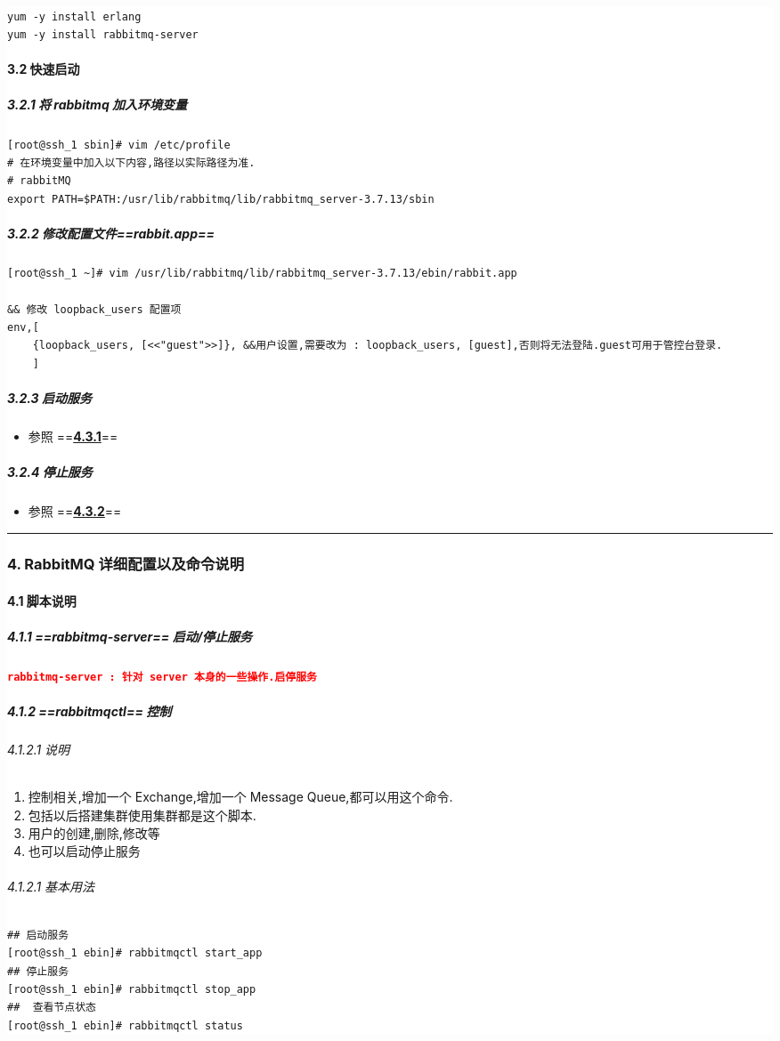 ```shell
yum -y install erlang
yum -y install rabbitmq-server
```

#### 3.2 快速启动

##### 3.2.1 将 rabbitmq 加入环境变量

```shell
[root@ssh_1 sbin]# vim /etc/profile
# 在环境变量中加入以下内容,路径以实际路径为准.
# rabbitMQ
export PATH=$PATH:/usr/lib/rabbitmq/lib/rabbitmq_server-3.7.13/sbin
```
##### 3.2.2 修改配置文件==rabbit.app== 

```shell
[root@ssh_1 ~]# vim /usr/lib/rabbitmq/lib/rabbitmq_server-3.7.13/ebin/rabbit.app
 
&& 修改 loopback_users 配置项  
env,[
    {loopback_users, [<<"guest">>]}, &&用户设置,需要改为 : loopback_users, [guest],否则将无法登陆.guest可用于管控台登录.
    ]
```

##### 3.2.3 启动服务
- 参照 ==**[4.3.1](#4.3.1)**==

##### 3.2.4 停止服务

- 参照 ==**[4.3.2](#4.3.2)**==
  
------
### 4. RabbitMQ 详细配置以及命令说明
#### 4.1 脚本说明
##### 4.1.1 ==**rabbitmq-server**== 启动/停止服务

```json
rabbitmq-server : 针对 server 本身的一些操作.启停服务

```

##### 4.1.2 ==**rabbitmqctl**== 控制
###### 4.1.2.1 说明
1. 控制相关,增加一个 Exchange,增加一个 Message Queue,都可以用这个命令.
2. 包括以后搭建集群使用集群都是这个脚本.
3. 用户的创建,删除,修改等
4. 也可以启动停止服务

###### 4.1.2.1 基本用法

```shell
## 启动服务
[root@ssh_1 ebin]# rabbitmqctl start_app 
## 停止服务
[root@ssh_1 ebin]# rabbitmqctl stop_app 
##  查看节点状态
[root@ssh_1 ebin]# rabbitmqctl status 
```
